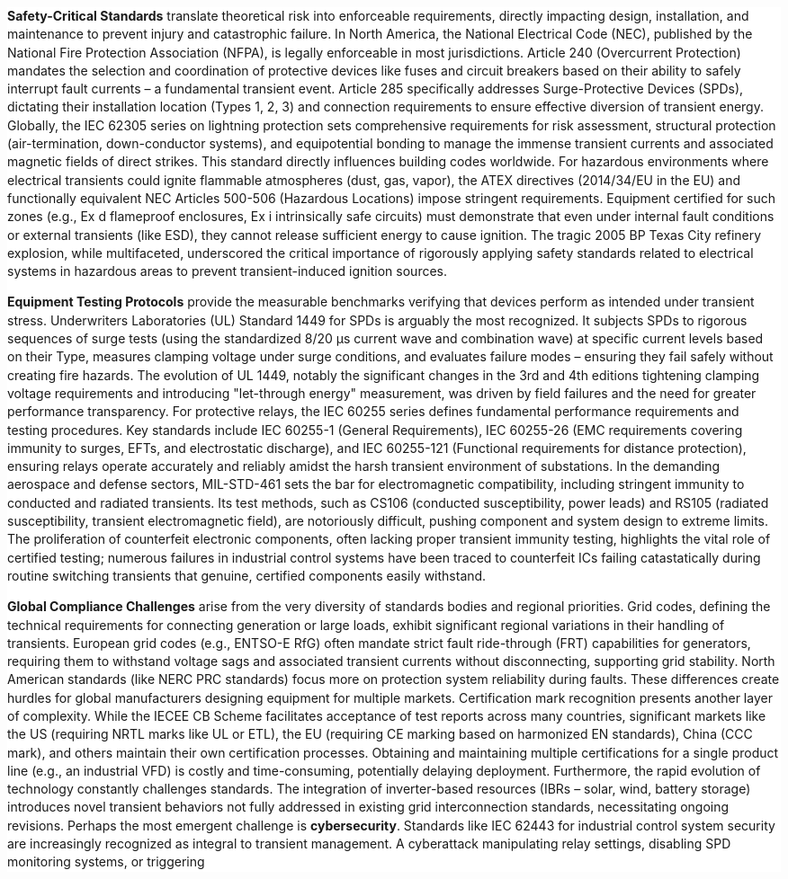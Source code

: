 **Safety-Critical Standards** translate theoretical risk into enforceable requirements, directly impacting design, installation, and maintenance to prevent injury and catastrophic failure. In North America, the National Electrical Code (NEC), published by the National Fire Protection Association (NFPA), is legally enforceable in most jurisdictions. Article 240 (Overcurrent Protection) mandates the selection and coordination of protective devices like fuses and circuit breakers based on their ability to safely interrupt fault currents – a fundamental transient event. Article 285 specifically addresses Surge-Protective Devices (SPDs), dictating their installation location (Types 1, 2, 3) and connection requirements to ensure effective diversion of transient energy. Globally, the IEC 62305 series on lightning protection sets comprehensive requirements for risk assessment, structural protection (air-termination, down-conductor systems), and equipotential bonding to manage the immense transient currents and associated magnetic fields of direct strikes. This standard directly influences building codes worldwide. For hazardous environments where electrical transients could ignite flammable atmospheres (dust, gas, vapor), the ATEX directives (2014/34/EU in the EU) and functionally equivalent NEC Articles 500-506 (Hazardous Locations) impose stringent requirements. Equipment certified for such zones (e.g., Ex d flameproof enclosures, Ex i intrinsically safe circuits) must demonstrate that even under internal fault conditions or external transients (like ESD), they cannot release sufficient energy to cause ignition. The tragic 2005 BP Texas City refinery explosion, while multifaceted, underscored the critical importance of rigorously applying safety standards related to electrical systems in hazardous areas to prevent transient-induced ignition sources.

**Equipment Testing Protocols** provide the measurable benchmarks verifying that devices perform as intended under transient stress. Underwriters Laboratories (UL) Standard 1449 for SPDs is arguably the most recognized. It subjects SPDs to rigorous sequences of surge tests (using the standardized 8/20 μs current wave and combination wave) at specific current levels based on their Type, measures clamping voltage under surge conditions, and evaluates failure modes – ensuring they fail safely without creating fire hazards. The evolution of UL 1449, notably the significant changes in the 3rd and 4th editions tightening clamping voltage requirements and introducing "let-through energy" measurement, was driven by field failures and the need for greater performance transparency. For protective relays, the IEC 60255 series defines fundamental performance requirements and testing procedures. Key standards include IEC 60255-1 (General Requirements), IEC 60255-26 (EMC requirements covering immunity to surges, EFTs, and electrostatic discharge), and IEC 60255-121 (Functional requirements for distance protection), ensuring relays operate accurately and reliably amidst the harsh transient environment of substations. In the demanding aerospace and defense sectors, MIL-STD-461 sets the bar for electromagnetic compatibility, including stringent immunity to conducted and radiated transients. Its test methods, such as CS106 (conducted susceptibility, power leads) and RS105 (radiated susceptibility, transient electromagnetic field), are notoriously difficult, pushing component and system design to extreme limits. The proliferation of counterfeit electronic components, often lacking proper transient immunity testing, highlights the vital role of certified testing; numerous failures in industrial control systems have been traced to counterfeit ICs failing catastatically during routine switching transients that genuine, certified components easily withstand.

**Global Compliance Challenges** arise from the very diversity of standards bodies and regional priorities. Grid codes, defining the technical requirements for connecting generation or large loads, exhibit significant regional variations in their handling of transients. European grid codes (e.g., ENTSO-E RfG) often mandate strict fault ride-through (FRT) capabilities for generators, requiring them to withstand voltage sags and associated transient currents without disconnecting, supporting grid stability. North American standards (like NERC PRC standards) focus more on protection system reliability during faults. These differences create hurdles for global manufacturers designing equipment for multiple markets. Certification mark recognition presents another layer of complexity. While the IECEE CB Scheme facilitates acceptance of test reports across many countries, significant markets like the US (requiring NRTL marks like UL or ETL), the EU (requiring CE marking based on harmonized EN standards), China (CCC mark), and others maintain their own certification processes. Obtaining and maintaining multiple certifications for a single product line (e.g., an industrial VFD) is costly and time-consuming, potentially delaying deployment. Furthermore, the rapid evolution of technology constantly challenges standards. The integration of inverter-based resources (IBRs – solar, wind, battery storage) introduces novel transient behaviors not fully addressed in existing grid interconnection standards, necessitating ongoing revisions. Perhaps the most emergent challenge is **cybersecurity**. Standards like IEC 62443 for industrial control system security are increasingly recognized as integral to transient management. A cyberattack manipulating relay settings, disabling SPD monitoring systems, or triggering
